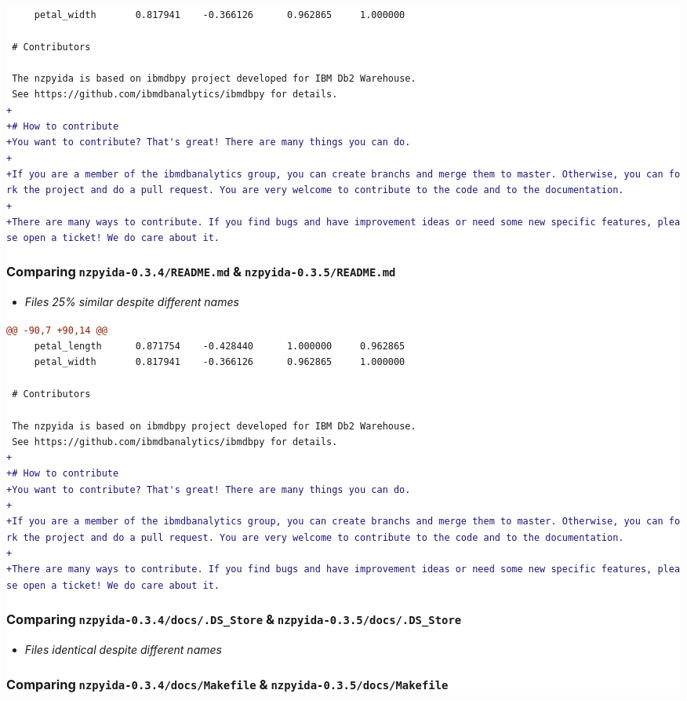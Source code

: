 ```diff
     petal_width       0.817941    -0.366126      0.962865     1.000000
 
 # Contributors
 
 The nzpyida is based on ibmdbpy project developed for IBM Db2 Warehouse.
 See https://github.com/ibmdbanalytics/ibmdbpy for details.
+
+# How to contribute
+You want to contribute? That's great! There are many things you can do.
+
+If you are a member of the ibmdbanalytics group, you can create branchs and merge them to master. Otherwise, you can fork the project and do a pull request. You are very welcome to contribute to the code and to the documentation.
+
+There are many ways to contribute. If you find bugs and have improvement ideas or need some new specific features, please open a ticket! We do care about it.
```

### Comparing `nzpyida-0.3.4/README.md` & `nzpyida-0.3.5/README.md`

 * *Files 25% similar despite different names*

```diff
@@ -90,7 +90,14 @@
     petal_length      0.871754    -0.428440      1.000000     0.962865
     petal_width       0.817941    -0.366126      0.962865     1.000000
 
 # Contributors
 
 The nzpyida is based on ibmdbpy project developed for IBM Db2 Warehouse.
 See https://github.com/ibmdbanalytics/ibmdbpy for details.
+
+# How to contribute
+You want to contribute? That's great! There are many things you can do.
+
+If you are a member of the ibmdbanalytics group, you can create branchs and merge them to master. Otherwise, you can fork the project and do a pull request. You are very welcome to contribute to the code and to the documentation.
+
+There are many ways to contribute. If you find bugs and have improvement ideas or need some new specific features, please open a ticket! We do care about it.
```

### Comparing `nzpyida-0.3.4/docs/.DS_Store` & `nzpyida-0.3.5/docs/.DS_Store`

 * *Files identical despite different names*

### Comparing `nzpyida-0.3.4/docs/Makefile` & `nzpyida-0.3.5/docs/Makefile`
